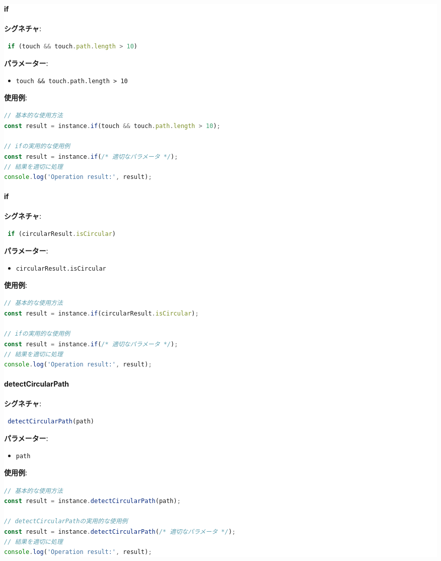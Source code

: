 #### if

**シグネチャ**:
```javascript
 if (touch && touch.path.length > 10)
```

**パラメーター**:
- `touch && touch.path.length > 10`

**使用例**:
```javascript
// 基本的な使用方法
const result = instance.if(touch && touch.path.length > 10);

// ifの実用的な使用例
const result = instance.if(/* 適切なパラメータ */);
// 結果を適切に処理
console.log('Operation result:', result);
```

#### if

**シグネチャ**:
```javascript
 if (circularResult.isCircular)
```

**パラメーター**:
- `circularResult.isCircular`

**使用例**:
```javascript
// 基本的な使用方法
const result = instance.if(circularResult.isCircular);

// ifの実用的な使用例
const result = instance.if(/* 適切なパラメータ */);
// 結果を適切に処理
console.log('Operation result:', result);
```

#### detectCircularPath

**シグネチャ**:
```javascript
 detectCircularPath(path)
```

**パラメーター**:
- `path`

**使用例**:
```javascript
// 基本的な使用方法
const result = instance.detectCircularPath(path);

// detectCircularPathの実用的な使用例
const result = instance.detectCircularPath(/* 適切なパラメータ */);
// 結果を適切に処理
console.log('Operation result:', result);
```
